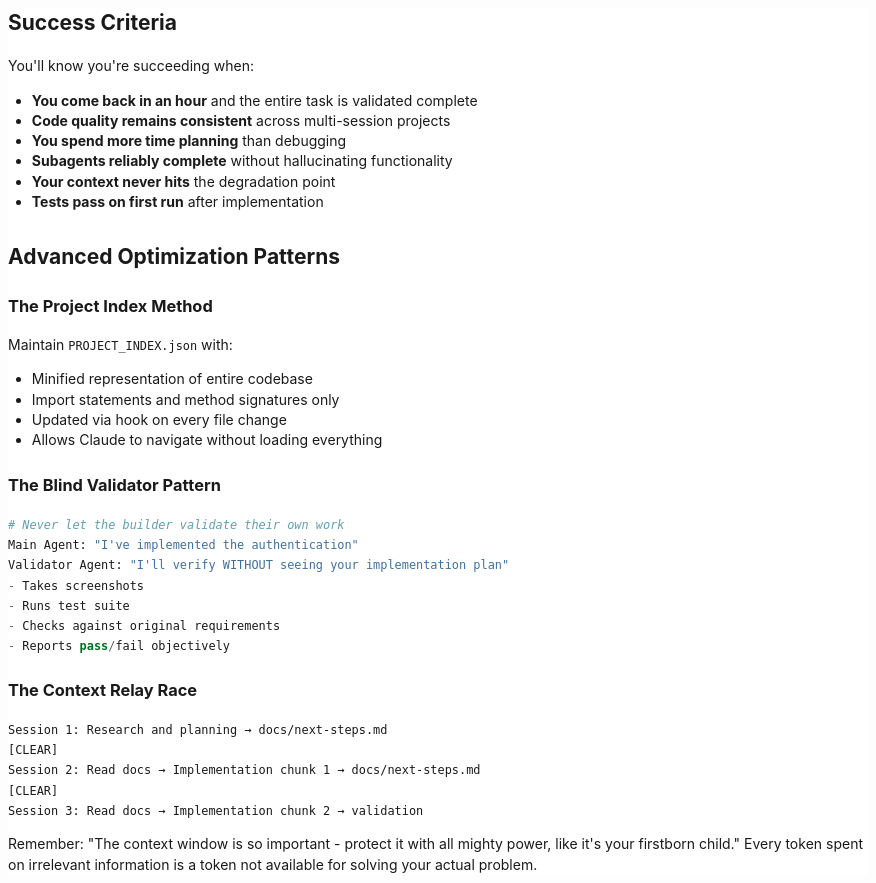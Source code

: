## Success Criteria

You'll know you're succeeding when:
- **You come back in an hour** and the entire task is validated complete
- **Code quality remains consistent** across multi-session projects
- **You spend more time planning** than debugging
- **Subagents reliably complete** without hallucinating functionality
- **Your context never hits** the degradation point
- **Tests pass on first run** after implementation

## Advanced Optimization Patterns

### The Project Index Method
Maintain `PROJECT_INDEX.json` with:
- Minified representation of entire codebase
- Import statements and method signatures only  
- Updated via hook on every file change
- Allows Claude to navigate without loading everything

### The Blind Validator Pattern
```python
# Never let the builder validate their own work
Main Agent: "I've implemented the authentication"
Validator Agent: "I'll verify WITHOUT seeing your implementation plan"
- Takes screenshots
- Runs test suite
- Checks against original requirements
- Reports pass/fail objectively
```

### The Context Relay Race
```
Session 1: Research and planning → docs/next-steps.md
[CLEAR]
Session 2: Read docs → Implementation chunk 1 → docs/next-steps.md
[CLEAR]
Session 3: Read docs → Implementation chunk 2 → validation
```

Remember: "The context window is so important - protect it with all mighty power, like it's your firstborn child." Every token spent on irrelevant information is a token not available for solving your actual problem.
